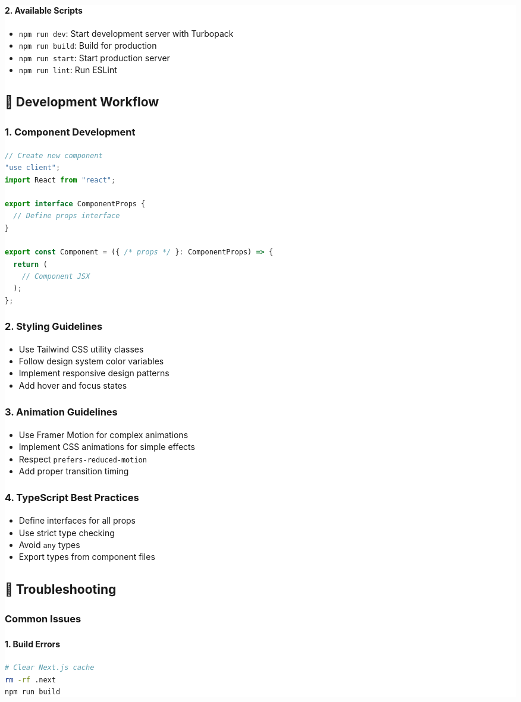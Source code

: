 #### 2. Available Scripts
- `npm run dev`: Start development server with Turbopack
- `npm run build`: Build for production
- `npm run start`: Start production server
- `npm run lint`: Run ESLint

## 🔧 Development Workflow

### 1. Component Development
```typescript
// Create new component
"use client";
import React from "react";

export interface ComponentProps {
  // Define props interface
}

export const Component = ({ /* props */ }: ComponentProps) => {
  return (
    // Component JSX
  );
};
```

### 2. Styling Guidelines
- Use Tailwind CSS utility classes
- Follow design system color variables
- Implement responsive design patterns
- Add hover and focus states

### 3. Animation Guidelines
- Use Framer Motion for complex animations
- Implement CSS animations for simple effects
- Respect `prefers-reduced-motion`
- Add proper transition timing

### 4. TypeScript Best Practices
- Define interfaces for all props
- Use strict type checking
- Avoid `any` types
- Export types from component files

## 🐛 Troubleshooting

### Common Issues

#### 1. Build Errors
```bash
# Clear Next.js cache
rm -rf .next
npm run build
```
